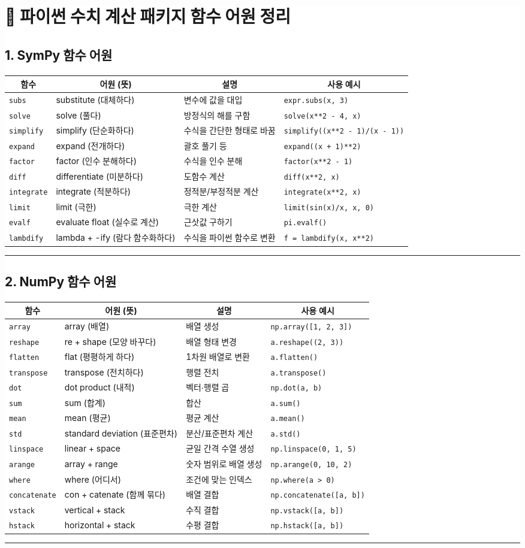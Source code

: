 

# 📘 파이썬 수치 계산 패키지 함수 어원 정리

## 1. SymPy 함수 어원

| 함수 | 어원 (뜻) | 설명 | 사용 예시 |
| --- | --- | --- | --- |
| `subs` | substitute (대체하다) | 변수에 값을 대입 | `expr.subs(x, 3)` |
| `solve` | solve (풀다) | 방정식의 해를 구함 | `solve(x**2 - 4, x)` |
| `simplify` | simplify (단순화하다) | 수식을 간단한 형태로 바꿈 | `simplify((x**2 - 1)/(x - 1))` |
| `expand` | expand (전개하다) | 괄호 풀기 등 | `expand((x + 1)**2)` |
| `factor` | factor (인수 분해하다) | 수식을 인수 분해 | `factor(x**2 - 1)` |
| `diff` | differentiate (미분하다) | 도함수 계산 | `diff(x**2, x)` |
| `integrate` | integrate (적분하다) | 정적분/부정적분 계산 | `integrate(x**2, x)` |
| `limit` | limit (극한) | 극한 계산 | `limit(sin(x)/x, x, 0)` |
| `evalf` | evaluate float (실수로 계산) | 근삿값 구하기 | `pi.evalf()` |
| `lambdify` | lambda + -ify (람다 함수화하다) | 수식을 파이썬 함수로 변환 | `f = lambdify(x, x**2)` |

---

## 2. NumPy 함수 어원

| 함수 | 어원 (뜻) | 설명 | 사용 예시 |
| --- | --- | --- | --- |
| `array` | array (배열) | 배열 생성 | `np.array([1, 2, 3])` |
| `reshape` | re + shape (모양 바꾸다) | 배열 형태 변경 | `a.reshape((2, 3))` |
| `flatten` | flat (평평하게 하다) | 1차원 배열로 변환 | `a.flatten()` |
| `transpose` | transpose (전치하다) | 행렬 전치 | `a.transpose()` |
| `dot` | dot product (내적) | 벡터∙행렬 곱 | `np.dot(a, b)` |
| `sum` | sum (합계) | 합산 | `a.sum()` |
| `mean` | mean (평균) | 평균 계산 | `a.mean()` |
| `std` | standard deviation (표준편차) | 분산/표준편차 계산 | `a.std()` |
| `linspace` | linear + space | 균일 간격 수열 생성 | `np.linspace(0, 1, 5)` |
| `arange` | array + range | 숫자 범위로 배열 생성 | `np.arange(0, 10, 2)` |
| `where` | where (어디서) | 조건에 맞는 인덱스 | `np.where(a > 0)` |
| `concatenate` | con + catenate (함께 묶다) | 배열 결합 | `np.concatenate([a, b])` |
| `vstack` | vertical + stack | 수직 결합 | `np.vstack([a, b])` |
| `hstack` | horizontal + stack | 수평 결합 | `np.hstack([a, b])` |

---